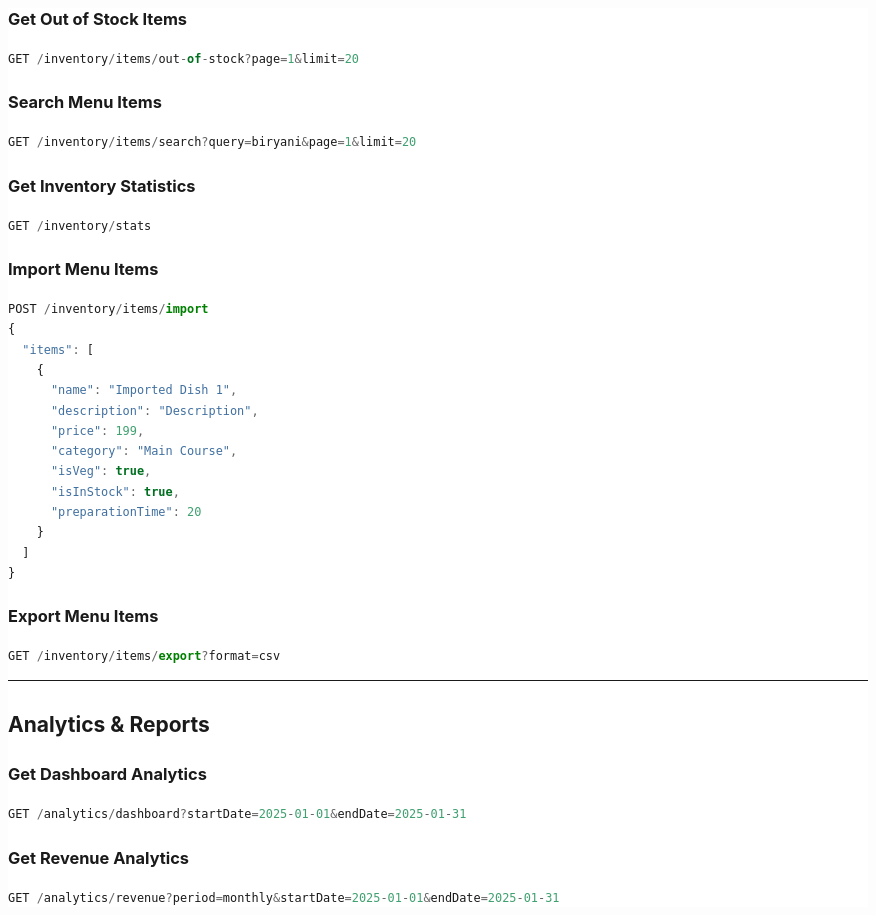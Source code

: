 ### Get Out of Stock Items
```typescript
GET /inventory/items/out-of-stock?page=1&limit=20
```

### Search Menu Items
```typescript
GET /inventory/items/search?query=biryani&page=1&limit=20
```

### Get Inventory Statistics
```typescript
GET /inventory/stats
```

### Import Menu Items
```typescript
POST /inventory/items/import
{
  "items": [
    {
      "name": "Imported Dish 1",
      "description": "Description",
      "price": 199,
      "category": "Main Course",
      "isVeg": true,
      "isInStock": true,
      "preparationTime": 20
    }
  ]
}
```

### Export Menu Items
```typescript
GET /inventory/items/export?format=csv
```

---

## Analytics & Reports

### Get Dashboard Analytics
```typescript
GET /analytics/dashboard?startDate=2025-01-01&endDate=2025-01-31
```

### Get Revenue Analytics
```typescript
GET /analytics/revenue?period=monthly&startDate=2025-01-01&endDate=2025-01-31
```
